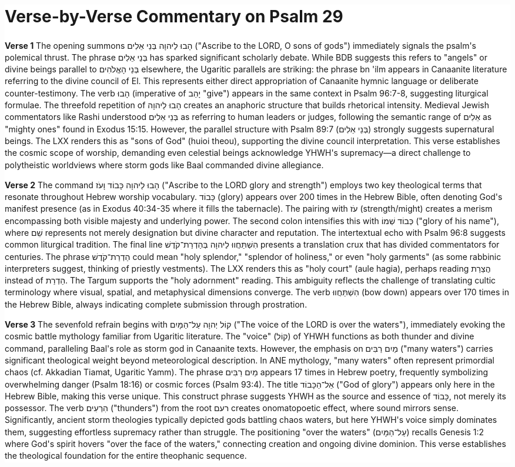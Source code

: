 # Verse-by-Verse Commentary on Psalm 29

**Verse 1**
The opening summons הָבוּ לַיהוָה בְּנֵי אֵלִים ("Ascribe to the LORD, O sons of gods") immediately signals the psalm's polemical thrust. The phrase בְּנֵי אֵלִים has sparked significant scholarly debate. While BDB suggests this refers to "angels" or divine beings parallel to בְּנֵי הָאֱלֹהִים elsewhere, the Ugaritic parallels are striking: the phrase bn 'ilm appears in Canaanite literature referring to the divine council of El. This represents either direct appropriation of Canaanite hymnic language or deliberate counter-testimony. The verb הָבוּ (imperative of יָהַב "give") appears in the same context in Psalm 96:7-8, suggesting liturgical formulae. The threefold repetition of הָבוּ לַיהוָה creates an anaphoric structure that builds rhetorical intensity. Medieval Jewish commentators like Rashi understood בְּנֵי אֵלִים as referring to human leaders or judges, following the semantic range of אֵלִים as "mighty ones" found in Exodus 15:15. However, the parallel structure with Psalm 89:7 (בְּנֵי אֵלִים) strongly suggests supernatural beings. The LXX renders this as "sons of God" (huioi theou), supporting the divine council interpretation. This verse establishes the cosmic scope of worship, demanding even celestial beings acknowledge YHWH's supremacy—a direct challenge to polytheistic worldviews where storm gods like Baal commanded divine allegiance.

**Verse 2**
The command הָבוּ לַיהוָה כָּבוֹד וָעֹז ("Ascribe to the LORD glory and strength") employs two key theological terms that resonate throughout Hebrew worship vocabulary. כָּבוֹד (glory) appears over 200 times in the Hebrew Bible, often denoting God's manifest presence (as in Exodus 40:34-35 where it fills the tabernacle). The pairing with עֹז (strength/might) creates a merism encompassing both visible majesty and underlying power. The second colon intensifies this with כְּבוֹד שְׁמוֹ ("glory of his name"), where שֵׁם represents not merely designation but divine character and reputation. The intertextual echo with Psalm 96:8 suggests common liturgical tradition. The final line הִשְׁתַּחֲווּ לַיהוָה בְּהַדְרַת־קֹדֶשׁ presents a translation crux that has divided commentators for centuries. The phrase הַדְרַת־קֹדֶשׁ could mean "holy splendor," "splendor of holiness," or even "holy garments" (as some rabbinic interpreters suggest, thinking of priestly vestments). The LXX renders this as "holy court" (aule hagia), perhaps reading הֲצֵרַת instead of הַדְרַת. The Targum supports the "holy adornment" reading. This ambiguity reflects the challenge of translating cultic terminology where visual, spatial, and metaphysical dimensions converge. The verb הִשְׁתַּחֲווּ (bow down) appears over 170 times in the Hebrew Bible, always indicating complete submission through prostration.

**Verse 3**
The sevenfold refrain begins with קוֹל יְהוָה עַל־הַמָּיִם ("The voice of the LORD is over the waters"), immediately evoking the cosmic battle mythology familiar from Ugaritic literature. The "voice" (קוֹל) of YHWH functions as both thunder and divine command, paralleling Baal's role as storm god in Canaanite texts. However, the emphasis on מַיִם רַבִּים ("many waters") carries significant theological weight beyond meteorological description. In ANE mythology, "many waters" often represent primordial chaos (cf. Akkadian Tiamat, Ugaritic Yamm). The phrase מַיִם רַבִּים appears 17 times in Hebrew poetry, frequently symbolizing overwhelming danger (Psalm 18:16) or cosmic forces (Psalm 93:4). The title אֵל־הַכָּבוֹד ("God of glory") appears only here in the Hebrew Bible, making this verse unique. This construct phrase suggests YHWH as the source and essence of כָּבוֹד, not merely its possessor. The verb הִרְעִים ("thunders") from the root רעם creates onomatopoetic effect, where sound mirrors sense. Significantly, ancient storm theologies typically depicted gods battling chaos waters, but here YHWH's voice simply dominates them, suggesting effortless supremacy rather than struggle. The positioning "over the waters" (עַל־הַמָּיִם) recalls Genesis 1:2 where God's spirit hovers "over the face of the waters," connecting creation and ongoing divine dominion. This verse establishes the theological foundation for the entire theophanic sequence.

